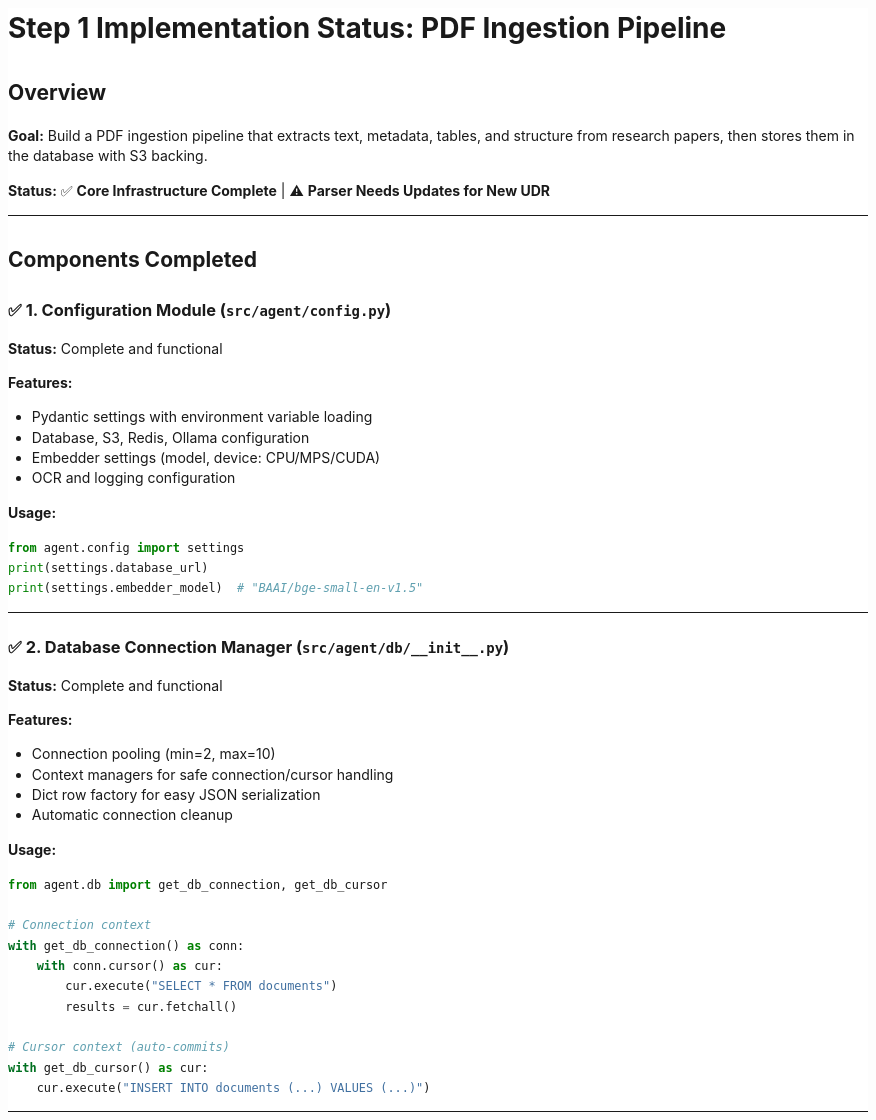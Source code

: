 # Step 1 Implementation Status: PDF Ingestion Pipeline

## Overview

**Goal:** Build a PDF ingestion pipeline that extracts text, metadata, tables, and structure from research papers, then stores them in the database with S3 backing.

**Status:** ✅ **Core Infrastructure Complete** | ⚠️ **Parser Needs Updates for New UDR**

---

## Components Completed

### ✅ 1. Configuration Module (`src/agent/config.py`)
**Status:** Complete and functional

**Features:**
- Pydantic settings with environment variable loading
- Database, S3, Redis, Ollama configuration
- Embedder settings (model, device: CPU/MPS/CUDA)
- OCR and logging configuration

**Usage:**
```python
from agent.config import settings
print(settings.database_url)
print(settings.embedder_model)  # "BAAI/bge-small-en-v1.5"
```

---

### ✅ 2. Database Connection Manager (`src/agent/db/__init__.py`)
**Status:** Complete and functional

**Features:**
- Connection pooling (min=2, max=10)
- Context managers for safe connection/cursor handling
- Dict row factory for easy JSON serialization
- Automatic connection cleanup

**Usage:**
```python
from agent.db import get_db_connection, get_db_cursor

# Connection context
with get_db_connection() as conn:
    with conn.cursor() as cur:
        cur.execute("SELECT * FROM documents")
        results = cur.fetchall()

# Cursor context (auto-commits)
with get_db_cursor() as cur:
    cur.execute("INSERT INTO documents (...) VALUES (...)")
```

---